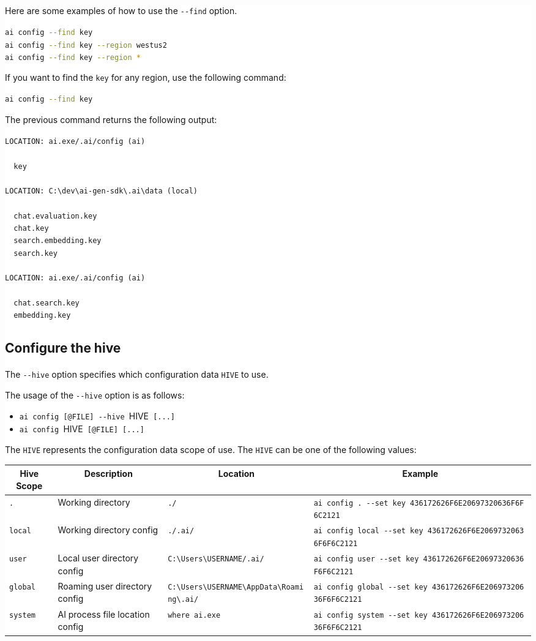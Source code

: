 Here are some examples of how to use the `--find` option.

```bash
ai config --find key
ai config --find key --region westus2
ai config --find key --region *
```

If you want to find the `key` for any region, use the following command:

```bash
ai config --find key
```

The previous command returns the following output:

```terminal
LOCATION: ai.exe/.ai/config (ai)

  key

LOCATION: C:\dev\ai-gen-sdk\.ai\data (local)

  chat.evaluation.key
  chat.key
  search.embedding.key
  search.key

LOCATION: ai.exe/.ai/config (ai)

  chat.search.key
  embedding.key
```

## Configure the hive

The `--hive` option specifies which configuration data `HIVE` to use.

The usage of the `--hive` option is as follows:
- `ai config [@FILE] --hive `HIVE` [...]`
- `ai config `HIVE` [@FILE] [...]`

The `HIVE` represents the configuration data scope of use. The `HIVE` can be one of the following values:

| Hive Scope | Description | Location | Example |
|------------|-------------|----------|---------|
| `.`        | Working directory | `./` | `ai config . --set key 436172626F6E20697320636F6F6C2121` |
| `local`    | Working directory config | `./.ai/` | `ai config local --set key 436172626F6E20697320636F6F6C2121` |
| `user`     | Local user directory config | `C:\Users\USERNAME/.ai/` | `ai config user --set key 436172626F6E20697320636F6F6C2121` |
| `global`   | Roaming user directory config | `C:\Users\USERNAME\AppData\Roaming\.ai/` | `ai config global --set key 436172626F6E20697320636F6F6C2121` |
| `system`   | AI process file location config | `where ai.exe` | `ai config system --set key 436172626F6E20697320636F6F6C2121` |

